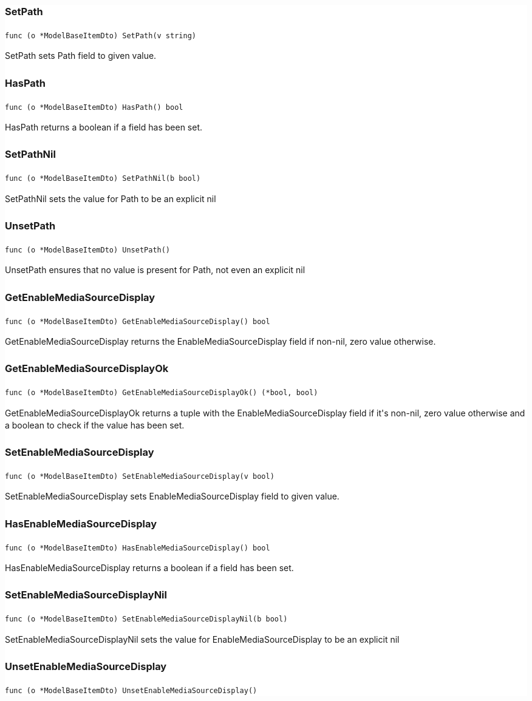 ### SetPath

`func (o *ModelBaseItemDto) SetPath(v string)`

SetPath sets Path field to given value.

### HasPath

`func (o *ModelBaseItemDto) HasPath() bool`

HasPath returns a boolean if a field has been set.

### SetPathNil

`func (o *ModelBaseItemDto) SetPathNil(b bool)`

 SetPathNil sets the value for Path to be an explicit nil

### UnsetPath
`func (o *ModelBaseItemDto) UnsetPath()`

UnsetPath ensures that no value is present for Path, not even an explicit nil
### GetEnableMediaSourceDisplay

`func (o *ModelBaseItemDto) GetEnableMediaSourceDisplay() bool`

GetEnableMediaSourceDisplay returns the EnableMediaSourceDisplay field if non-nil, zero value otherwise.

### GetEnableMediaSourceDisplayOk

`func (o *ModelBaseItemDto) GetEnableMediaSourceDisplayOk() (*bool, bool)`

GetEnableMediaSourceDisplayOk returns a tuple with the EnableMediaSourceDisplay field if it's non-nil, zero value otherwise
and a boolean to check if the value has been set.

### SetEnableMediaSourceDisplay

`func (o *ModelBaseItemDto) SetEnableMediaSourceDisplay(v bool)`

SetEnableMediaSourceDisplay sets EnableMediaSourceDisplay field to given value.

### HasEnableMediaSourceDisplay

`func (o *ModelBaseItemDto) HasEnableMediaSourceDisplay() bool`

HasEnableMediaSourceDisplay returns a boolean if a field has been set.

### SetEnableMediaSourceDisplayNil

`func (o *ModelBaseItemDto) SetEnableMediaSourceDisplayNil(b bool)`

 SetEnableMediaSourceDisplayNil sets the value for EnableMediaSourceDisplay to be an explicit nil

### UnsetEnableMediaSourceDisplay
`func (o *ModelBaseItemDto) UnsetEnableMediaSourceDisplay()`
